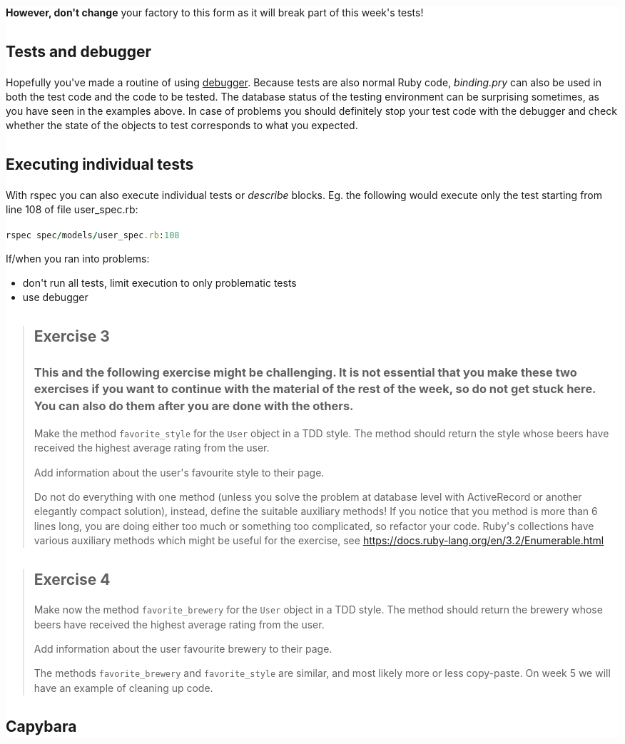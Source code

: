 **However, don't change** your factory to this form as it will break part of this week's tests!

## Tests and debugger

Hopefully you've made a routine of using [debugger](https://github.com/mluukkai/WebPalvelinohjelmointi2023/blob/main/english/week2.md#debugger). Because tests are also normal Ruby code,  _binding.pry_  can also be used in both the test code and the code to be tested. The database status of the testing environment can be surprising sometimes, as you have seen in the examples above. In case of problems you should definitely stop your test code with the debugger and check whether the state of the objects to test corresponds to what you expected.

## Executing individual tests
With rspec you can also execute individual tests or _describe_ blocks. Eg. the following would execute only the test starting from line 108 of file user_spec.rb:

```ruby
rspec spec/models/user_spec.rb:108
```

If/when you ran into problems:
- don't run all tests, limit execution to only problematic tests
- use debugger

> ## Exercise 3
>
> ### This and the following exercise might be challenging. It is not essential that you make these two exercises if you want to continue with the material of the rest of the week, so do not get stuck here. You can also do them after you are done with the others.
>
> Make the method <code>favorite_style</code> for the <code>User</code> object in a TDD style. The method should return the style whose beers have received the highest average rating from the user.
>
>Add information about the user's favourite style to their page.
>
> Do not do everything with one method (unless you solve the problem at database level with ActiveRecord or another elegantly compact solution), instead, define the suitable auxiliary methods! If you notice that you method is more than 6 lines long, you are doing either too much or something too complicated, so refactor your code. Ruby's collections have various auxiliary methods which might be useful for the exercise, see https://docs.ruby-lang.org/en/3.2/Enumerable.html

> ## Exercise 4
>
> Make now the method <code>favorite_brewery</code> for the <code>User</code> object in a TDD style. The method should return the brewery whose beers have received the highest average rating from the user.
>
>Add information about the user favourite brewery to their page.
>
> The methods <code>favorite_brewery</code> and <code>favorite_style</code> are similar, and most likely more or less copy-paste. On week 5 we will have an example of cleaning up code.

## Capybara
